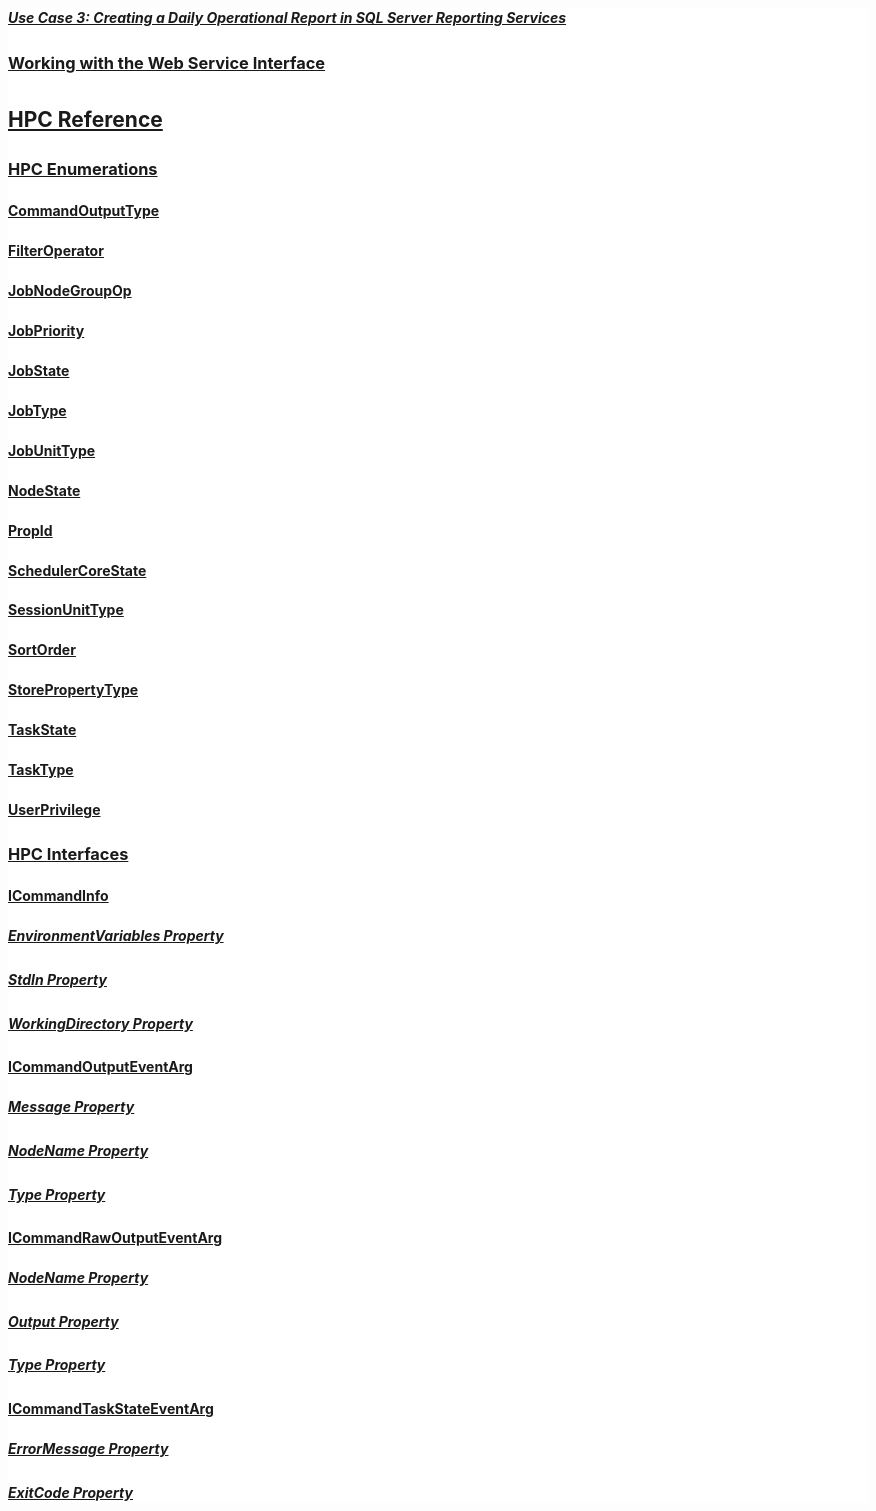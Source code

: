 ##### [Use Case 3: Creating a Daily Operational Report in SQL Server Reporting Services](use-case-3--creating-a-daily-operational-report-in-sql-server-reporting-services.md)
### [Working with the Web Service Interface](creating-and-managing-jobs-with-the-web-service-interface.md)
## [HPC Reference](hpc-reference.md)
### [HPC Enumerations](hpc-enumerations.md)
#### [CommandOutputType](commandoutputtype.md)
#### [FilterOperator](filteroperator.md)
#### [JobNodeGroupOp](jobnodegroupop.md)
#### [JobPriority](jobpriority-hpc.md)
#### [JobState](jobstate.md)
#### [JobType](jobtype.md)
#### [JobUnitType](jobunittype.md)
#### [NodeState](nodestate.md)
#### [PropId](propid.md)
#### [SchedulerCoreState](schedulercorestate.md)
#### [SessionUnitType](sessionunittype.md)
#### [SortOrder](sortorder.md)
#### [StorePropertyType](storepropertytype.md)
#### [TaskState](taskstate.md)
#### [TaskType](tasktype.md)
#### [UserPrivilege](userprivilege.md)
### [HPC Interfaces](hpc-interfaces.md)
#### [ICommandInfo](icommandinfo.md)
##### [EnvironmentVariables Property](icommandinfo-environmentvariables.md)
##### [StdIn Property](icommandinfo-stdin.md)
##### [WorkingDirectory Property](icommandinfo-workingdirectory.md)
#### [ICommandOutputEventArg](icommandoutputeventarg.md)
##### [Message Property](icommandoutputeventarg-message.md)
##### [NodeName Property](icommandoutputeventarg-nodename.md)
##### [Type Property](icommandoutputeventarg-type.md)
#### [ICommandRawOutputEventArg](icommandrawoutputeventarg.md)
##### [NodeName Property](icommandrawoutputeventarg-nodename.md)
##### [Output Property](icommandrawoutputeventarg-output.md)
##### [Type Property](icommandrawoutputeventarg-type.md)
#### [ICommandTaskStateEventArg](icommandtaskstateeventarg.md)
##### [ErrorMessage Property](icommandtaskstateeventarg-errormessage.md)
##### [ExitCode Property](icommandtaskstateeventarg-exitcode.md)